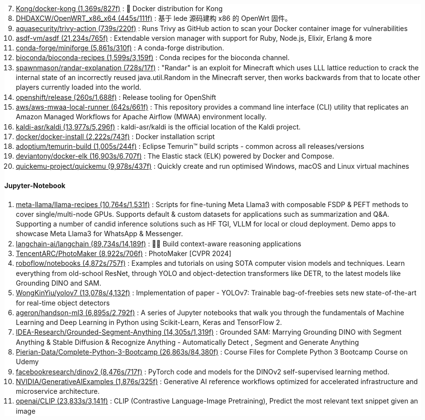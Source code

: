 7. [Kong/docker-kong (1,369s/827f)](https://github.com/Kong/docker-kong) : 🐒 Docker distribution for Kong
8. [DHDAXCW/OpenWRT_x86_x64 (445s/111f)](https://github.com/DHDAXCW/OpenWRT_x86_x64) : 基于 lede 源码建构 x86 的 OpenWrt 固件。
9. [aquasecurity/trivy-action (739s/220f)](https://github.com/aquasecurity/trivy-action) : Runs Trivy as GitHub action to scan your Docker container image for vulnerabilities
10. [asdf-vm/asdf (21,234s/765f)](https://github.com/asdf-vm/asdf) : Extendable version manager with support for Ruby, Node.js, Elixir, Erlang & more
11. [conda-forge/miniforge (5,861s/310f)](https://github.com/conda-forge/miniforge) : A conda-forge distribution.
12. [bioconda/bioconda-recipes (1,599s/3,159f)](https://github.com/bioconda/bioconda-recipes) : Conda recipes for the bioconda channel.
13. [spawnmason/randar-explanation (728s/17f)](https://github.com/spawnmason/randar-explanation) : "Randar" is an exploit for Minecraft which uses LLL lattice reduction to crack the internal state of an incorrectly reused java.util.Random in the Minecraft server, then works backwards from that to locate other players currently loaded into the world.
14. [openshift/release (260s/1,688f)](https://github.com/openshift/release) : Release tooling for OpenShift
15. [aws/aws-mwaa-local-runner (642s/661f)](https://github.com/aws/aws-mwaa-local-runner) : This repository provides a command line interface (CLI) utility that replicates an Amazon Managed Workflows for Apache Airflow (MWAA) environment locally.
16. [kaldi-asr/kaldi (13,977s/5,296f)](https://github.com/kaldi-asr/kaldi) : kaldi-asr/kaldi is the official location of the Kaldi project.
17. [docker/docker-install (2,222s/743f)](https://github.com/docker/docker-install) : Docker installation script
18. [adoptium/temurin-build (1,005s/244f)](https://github.com/adoptium/temurin-build) : Eclipse Temurin™ build scripts - common across all releases/versions
19. [deviantony/docker-elk (16,903s/6,707f)](https://github.com/deviantony/docker-elk) : The Elastic stack (ELK) powered by Docker and Compose.
20. [quickemu-project/quickemu (9,978s/437f)](https://github.com/quickemu-project/quickemu) : Quickly create and run optimised Windows, macOS and Linux virtual machines

#### Jupyter-Notebook
1. [meta-llama/llama-recipes (10,764s/1,531f)](https://github.com/meta-llama/llama-recipes) : Scripts for fine-tuning Meta Llama3 with composable FSDP & PEFT methods to cover single/multi-node GPUs. Supports default & custom datasets for applications such as summarization and Q&A. Supporting a number of candid inference solutions such as HF TGI, VLLM for local or cloud deployment. Demo apps to showcase Meta Llama3 for WhatsApp & Messenger.
2. [langchain-ai/langchain (89,734s/14,189f)](https://github.com/langchain-ai/langchain) : 🦜🔗 Build context-aware reasoning applications
3. [TencentARC/PhotoMaker (8,922s/706f)](https://github.com/TencentARC/PhotoMaker) : PhotoMaker [CVPR 2024]
4. [roboflow/notebooks (4,872s/757f)](https://github.com/roboflow/notebooks) : Examples and tutorials on using SOTA computer vision models and techniques. Learn everything from old-school ResNet, through YOLO and object-detection transformers like DETR, to the latest models like Grounding DINO and SAM.
5. [WongKinYiu/yolov7 (13,078s/4,132f)](https://github.com/WongKinYiu/yolov7) : Implementation of paper - YOLOv7: Trainable bag-of-freebies sets new state-of-the-art for real-time object detectors
6. [ageron/handson-ml3 (6,895s/2,792f)](https://github.com/ageron/handson-ml3) : A series of Jupyter notebooks that walk you through the fundamentals of Machine Learning and Deep Learning in Python using Scikit-Learn, Keras and TensorFlow 2.
7. [IDEA-Research/Grounded-Segment-Anything (14,305s/1,319f)](https://github.com/IDEA-Research/Grounded-Segment-Anything) : Grounded SAM: Marrying Grounding DINO with Segment Anything & Stable Diffusion & Recognize Anything - Automatically Detect , Segment and Generate Anything
8. [Pierian-Data/Complete-Python-3-Bootcamp (26,863s/84,380f)](https://github.com/Pierian-Data/Complete-Python-3-Bootcamp) : Course Files for Complete Python 3 Bootcamp Course on Udemy
9. [facebookresearch/dinov2 (8,476s/717f)](https://github.com/facebookresearch/dinov2) : PyTorch code and models for the DINOv2 self-supervised learning method.
10. [NVIDIA/GenerativeAIExamples (1,876s/325f)](https://github.com/NVIDIA/GenerativeAIExamples) : Generative AI reference workflows optimized for accelerated infrastructure and microservice architecture.
11. [openai/CLIP (23,833s/3,141f)](https://github.com/openai/CLIP) : CLIP (Contrastive Language-Image Pretraining), Predict the most relevant text snippet given an image